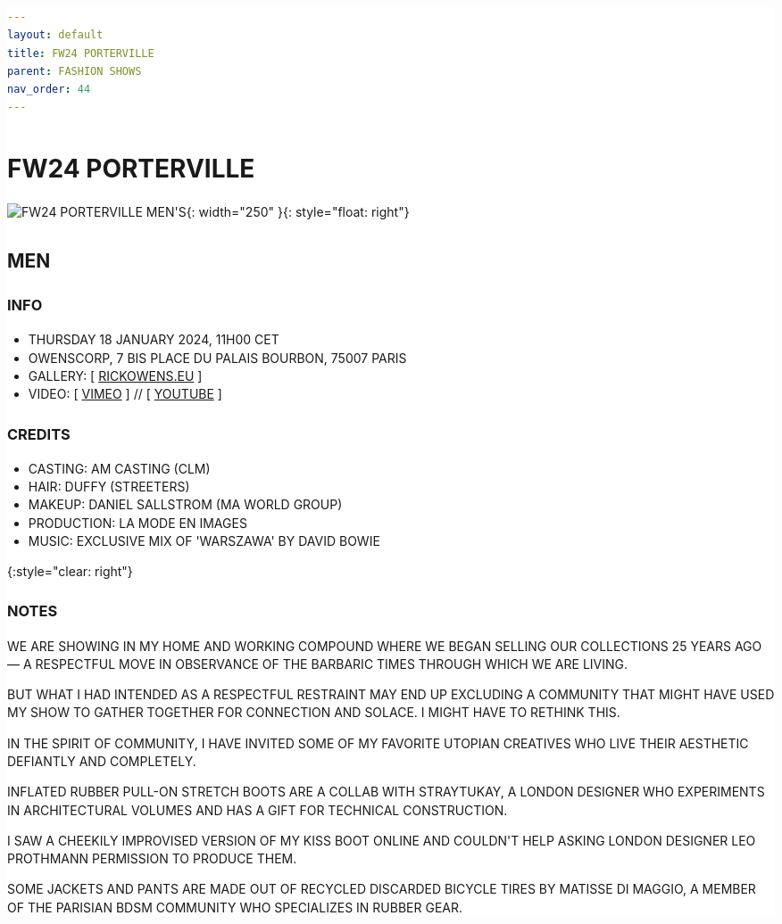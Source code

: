```yaml
---
layout: default
title: FW24 PORTERVILLE
parent: FASHION SHOWS
nav_order: 44
---
```


# FW24 PORTERVILLE

![FW24 PORTERVILLE MEN'S](/assets/images/fw24-m.jpg){: width="250" }{: style="float: right"}
## MEN

### INFO

- THURSDAY 18 JANUARY 2024, 11H00 CET
- OWENSCORP, 7 BIS PLACE DU PALAIS BOURBON, 75007 PARIS
- GALLERY: [ [RICKOWENS.EU](https://www.rickowens.eu/en/IT/collections/men-porterville-fw24) ]
- VIDEO: [ [VIMEO](https://vimeo.com/904899977) ] // [ [YOUTUBE](https://www.youtube.com/watch?v=DuDjtpUDSu8) ]

### CREDITS

- CASTING: AM CASTING (CLM)
- HAIR: DUFFY (STREETERS)
- MAKEUP: DANIEL SALLSTROM (MA WORLD GROUP)
- PRODUCTION: LA MODE EN IMAGES
- MUSIC: EXCLUSIVE MIX OF 'WARSZAWA' BY DAVID BOWIE

{:style="clear: right"}

### NOTES

WE ARE SHOWING IN MY HOME AND WORKING COMPOUND WHERE WE BEGAN SELLING OUR COLLECTIONS 25 YEARS AGO — A RESPECTFUL MOVE IN OBSERVANCE OF THE BARBARIC TIMES THROUGH WHICH WE ARE LIVING.

BUT WHAT I HAD INTENDED AS A RESPECTFUL RESTRAINT MAY END UP EXCLUDING A COMMUNITY THAT MIGHT HAVE USED MY SHOW TO GATHER TOGETHER FOR CONNECTION AND SOLACE. I MIGHT HAVE TO RETHINK THIS.

IN THE SPIRIT OF COMMUNITY, I HAVE INVITED SOME OF MY FAVORITE UTOPIAN CREATIVES WHO LIVE THEIR AESTHETIC DEFIANTLY AND COMPLETELY.

INFLATED RUBBER PULL-ON STRETCH BOOTS ARE A COLLAB WITH STRAYTUKAY, A LONDON DESIGNER WHO EXPERIMENTS IN ARCHITECTURAL VOLUMES AND HAS A GIFT FOR TECHNICAL CONSTRUCTION.

I SAW A CHEEKILY IMPROVISED VERSION OF MY KISS BOOT ONLINE AND COULDN'T HELP ASKING LONDON DESIGNER LEO PROTHMANN PERMISSION TO PRODUCE THEM.

SOME JACKETS AND PANTS ARE MADE OUT OF RECYCLED DISCARDED BICYCLE TIRES BY MATISSE DI MAGGIO, A MEMBER OF THE PARISIAN BDSM COMMUNITY WHO SPECIALIZES IN RUBBER GEAR.
